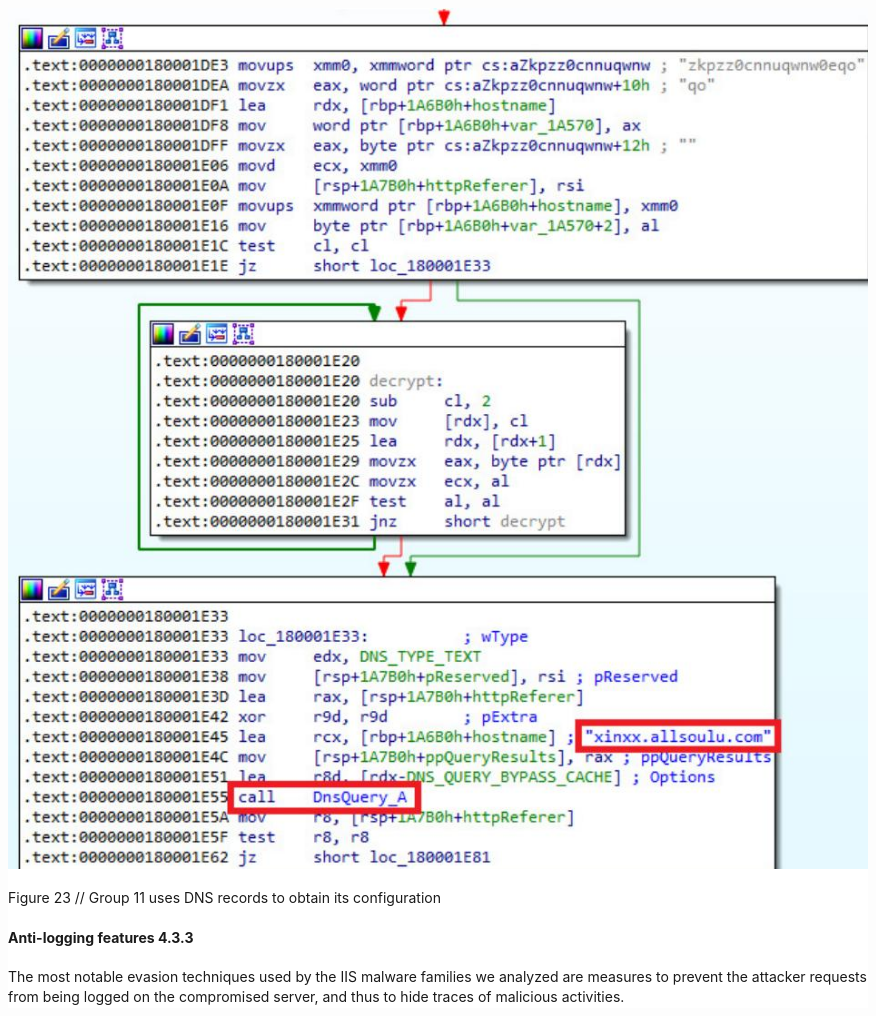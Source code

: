 ![](_page_28_Figure_2.jpeg)

Figure 23 // Group 11 uses DNS records to obtain its configuration

#### Anti-logging features 4.3.3

The most notable evasion techniques used by the IIS malware families we analyzed are measures to prevent the attacker requests from being logged on the compromised server, and thus to hide traces of malicious activities.
